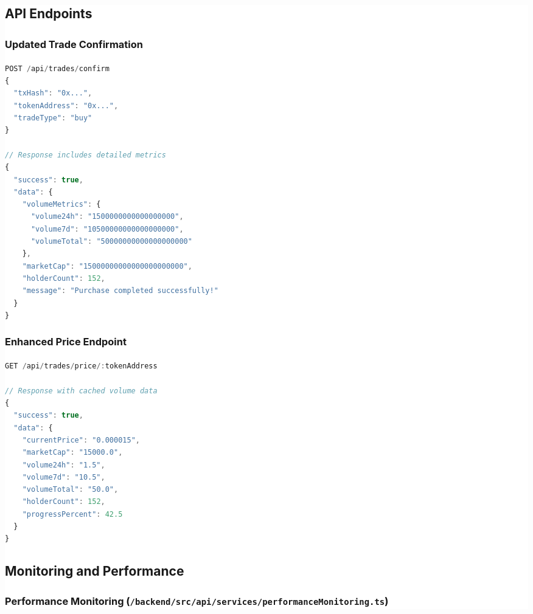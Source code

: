 ## API Endpoints

### Updated Trade Confirmation

```typescript
POST /api/trades/confirm
{
  "txHash": "0x...",
  "tokenAddress": "0x...",
  "tradeType": "buy"
}

// Response includes detailed metrics
{
  "success": true,
  "data": {
    "volumeMetrics": {
      "volume24h": "1500000000000000000",
      "volume7d": "10500000000000000000",
      "volumeTotal": "50000000000000000000"
    },
    "marketCap": "15000000000000000000000",
    "holderCount": 152,
    "message": "Purchase completed successfully!"
  }
}
```

### Enhanced Price Endpoint

```typescript
GET /api/trades/price/:tokenAddress

// Response with cached volume data
{
  "success": true,
  "data": {
    "currentPrice": "0.000015",
    "marketCap": "15000.0",
    "volume24h": "1.5",
    "volume7d": "10.5",
    "volumeTotal": "50.0",
    "holderCount": 152,
    "progressPercent": 42.5
  }
}
```

## Monitoring and Performance

### Performance Monitoring (`/backend/src/api/services/performanceMonitoring.ts`)
